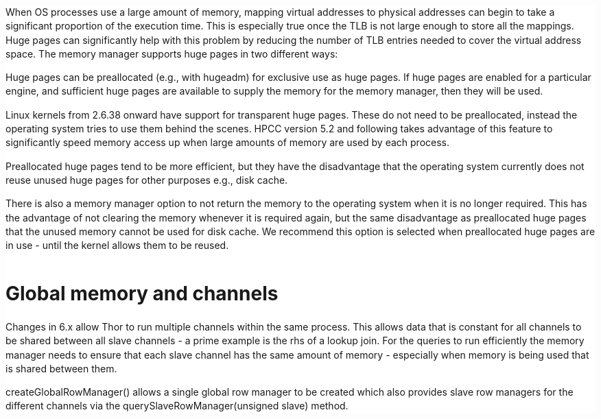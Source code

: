 When OS processes use a large amount of memory, mapping virtual
addresses to physical addresses can begin to take a significant
proportion of the execution time. This is especially true once the TLB
is not large enough to store all the mappings. Huge pages can
significantly help with this problem by reducing the number of TLB
entries needed to cover the virtual address space. The memory manager
supports huge pages in two different ways:

Huge pages can be preallocated (e.g., with hugeadm) for exclusive use as
huge pages. If huge pages are enabled for a particular engine, and
sufficient huge pages are available to supply the memory for the memory
manager, then they will be used.

Linux kernels from 2.6.38 onward have support for transparent huge
pages. These do not need to be preallocated, instead the operating
system tries to use them behind the scenes. HPCC version 5.2 and
following takes advantage of this feature to significantly speed memory
access up when large amounts of memory are used by each process.

Preallocated huge pages tend to be more efficient, but they have the
disadvantage that the operating system currently does not reuse unused
huge pages for other purposes e.g., disk cache.

There is also a memory manager option to not return the memory to the
operating system when it is no longer required. This has the advantage
of not clearing the memory whenever it is required again, but the same
disadvantage as preallocated huge pages that the unused memory cannot be
used for disk cache. We recommend this option is selected when
preallocated huge pages are in use - until the kernel allows them to be
reused.

Global memory and channels
==========================

Changes in 6.x allow Thor to run multiple channels within the same
process. This allows data that is constant for all channels to be shared
between all slave channels - a prime example is the rhs of a lookup
join. For the queries to run efficiently the memory manager needs to
ensure that each slave channel has the same amount of memory -
especially when memory is being used that is shared between them.

createGlobalRowManager() allows a single global row manager to be
created which also provides slave row managers for the different
channels via the querySlaveRowManager(unsigned slave) method.
